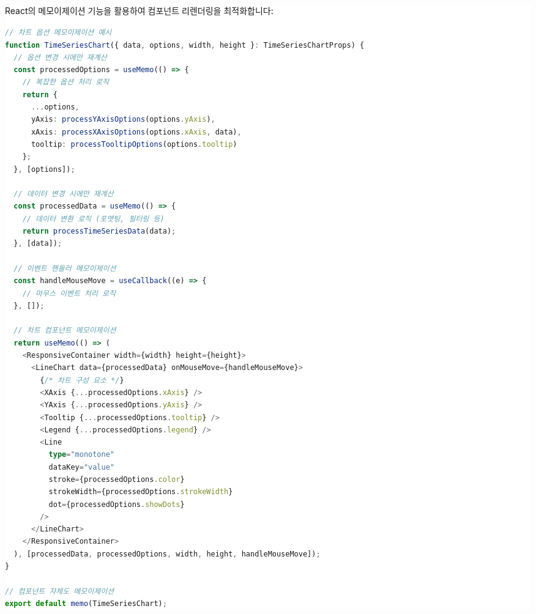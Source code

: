 React의 메모이제이션 기능을 활용하여 컴포넌트 리렌더링을 최적화합니다:

```typescript
// 차트 옵션 메모이제이션 예시
function TimeSeriesChart({ data, options, width, height }: TimeSeriesChartProps) {
  // 옵션 변경 시에만 재계산
  const processedOptions = useMemo(() => {
    // 복잡한 옵션 처리 로직
    return {
      ...options,
      yAxis: processYAxisOptions(options.yAxis),
      xAxis: processXAxisOptions(options.xAxis, data),
      tooltip: processTooltipOptions(options.tooltip)
    };
  }, [options]);
  
  // 데이터 변경 시에만 재계산
  const processedData = useMemo(() => {
    // 데이터 변환 로직 (포맷팅, 필터링 등)
    return processTimeSeriesData(data);
  }, [data]);
  
  // 이벤트 핸들러 메모이제이션
  const handleMouseMove = useCallback((e) => {
    // 마우스 이벤트 처리 로직
  }, []);
  
  // 차트 컴포넌트 메모이제이션
  return useMemo(() => (
    <ResponsiveContainer width={width} height={height}>
      <LineChart data={processedData} onMouseMove={handleMouseMove}>
        {/* 차트 구성 요소 */}
        <XAxis {...processedOptions.xAxis} />
        <YAxis {...processedOptions.yAxis} />
        <Tooltip {...processedOptions.tooltip} />
        <Legend {...processedOptions.legend} />
        <Line
          type="monotone"
          dataKey="value"
          stroke={processedOptions.color}
          strokeWidth={processedOptions.strokeWidth}
          dot={processedOptions.showDots}
        />
      </LineChart>
    </ResponsiveContainer>
  ), [processedData, processedOptions, width, height, handleMouseMove]);
}

// 컴포넌트 자체도 메모이제이션
export default memo(TimeSeriesChart);
```
